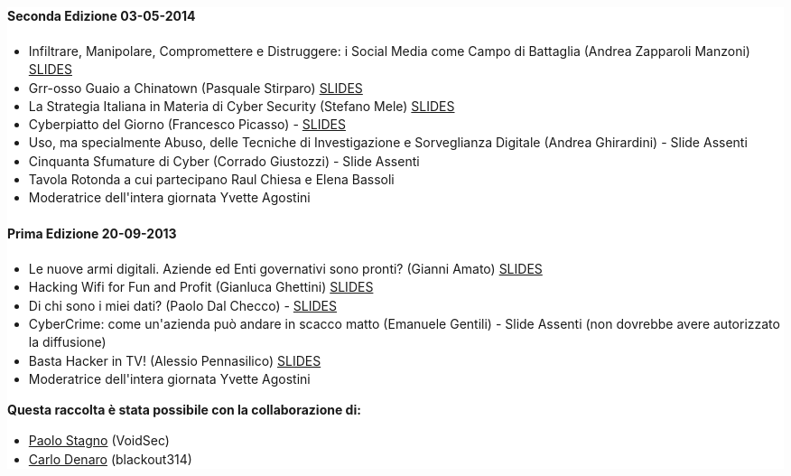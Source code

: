 #### Seconda Edizione 03-05-2014

- Infiltrare, Manipolare, Compromettere e Distruggere: i Social Media come Campo di Battaglia (Andrea Zapparoli Manzoni) [SLIDES](./Slide/2014.03.05_Seconda_Edizione/01_Infiltrare,_Manipolare,_Compromettere_e_Distruggere:_i_Social_Media_come_Campo_di_Battaglia.pdf)
- Grr-osso Guaio a Chinatown (Pasquale Stirparo) [SLIDES](./Slide/2014.03.05_Seconda_Edizione/02_Grr-osso_Guaio_a_Chinatown.pdf)
- La Strategia Italiana in Materia di Cyber Security (Stefano Mele) [SLIDES](./Slide/2014.03.05_Seconda_Edizione/03_La_Strategia_Italiana_in_Materia_di_Cyber_Security.pdf)
- Cyberpiatto del Giorno (Francesco Picasso) - [SLIDES](./Slide/2014.03.05_Seconda_Edizione/04_Cyber_Piatto_del_Giorno.pdf)
- Uso, ma specialmente Abuso, delle Tecniche di Investigazione e Sorveglianza Digitale (Andrea Ghirardini) - Slide Assenti
- Cinquanta Sfumature di Cyber (Corrado Giustozzi) - Slide Assenti
- Tavola Rotonda a cui partecipano Raul Chiesa e Elena Bassoli
- Moderatrice dell'intera giornata Yvette Agostini

#### Prima Edizione 20-09-2013

- Le nuove armi digitali. Aziende ed Enti governativi sono pronti? (Gianni Amato) [SLIDES](./Slide/2013.09.20_Prima_Edizione/01_Le_nuove_armi_digitali._Aziende_ed_Enti_governativi_sono_pronti.pdf)
- Hacking Wifi for Fun and Profit (Gianluca Ghettini) [SLIDES](./Slide/2013.09.20_Prima_Edizione/02_Hacking_Wifi_for_Fun_and_Profit.pdf)
- Di chi sono i miei dati? (Paolo Dal Checco) - [SLIDES](./Slide/2013.09.20_Prima_Edizione/03_Di_chi_sono_i_miei_dati.pdf)
- CyberCrime: come un'azienda può andare in scacco matto (Emanuele Gentili) - Slide Assenti (non dovrebbe avere autorizzato la diffusione)
- Basta Hacker in TV! (Alessio Pennasilico) [SLIDES](./Slide/2013.09.20_Prima_Edizione/05_Basta_Hacker_in_TV.pdf)
- Moderatrice dell'intera giornata Yvette Agostini

**Questa raccolta è stata possibile con la collaborazione di:**

- [Paolo Stagno](https://voidsec.com) (VoidSec)
- [Carlo Denaro](https://github.com/blackout314) (blackout314)
